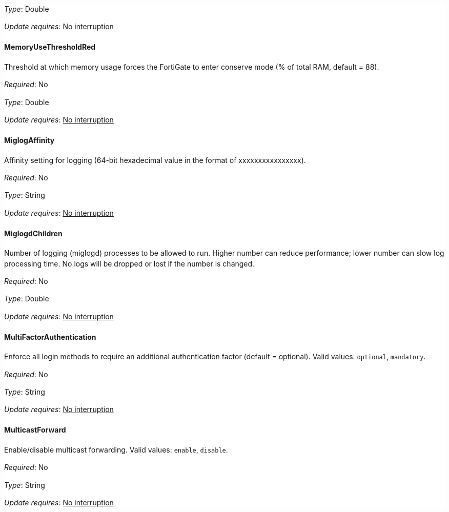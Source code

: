 _Type_: Double

_Update requires_: [No interruption](https://docs.aws.amazon.com/AWSCloudFormation/latest/UserGuide/using-cfn-updating-stacks-update-behaviors.html#update-no-interrupt)

#### MemoryUseThresholdRed

Threshold at which memory usage forces the FortiGate to enter conserve mode (% of total RAM, default = 88).

_Required_: No

_Type_: Double

_Update requires_: [No interruption](https://docs.aws.amazon.com/AWSCloudFormation/latest/UserGuide/using-cfn-updating-stacks-update-behaviors.html#update-no-interrupt)

#### MiglogAffinity

Affinity setting for logging (64-bit hexadecimal value in the format of xxxxxxxxxxxxxxxx).

_Required_: No

_Type_: String

_Update requires_: [No interruption](https://docs.aws.amazon.com/AWSCloudFormation/latest/UserGuide/using-cfn-updating-stacks-update-behaviors.html#update-no-interrupt)

#### MiglogdChildren

Number of logging (miglogd) processes to be allowed to run. Higher number can reduce performance; lower number can slow log processing time. No logs will be dropped or lost if the number is changed.

_Required_: No

_Type_: Double

_Update requires_: [No interruption](https://docs.aws.amazon.com/AWSCloudFormation/latest/UserGuide/using-cfn-updating-stacks-update-behaviors.html#update-no-interrupt)

#### MultiFactorAuthentication

Enforce all login methods to require an additional authentication factor (default = optional). Valid values: `optional`, `mandatory`.

_Required_: No

_Type_: String

_Update requires_: [No interruption](https://docs.aws.amazon.com/AWSCloudFormation/latest/UserGuide/using-cfn-updating-stacks-update-behaviors.html#update-no-interrupt)

#### MulticastForward

Enable/disable multicast forwarding. Valid values: `enable`, `disable`.

_Required_: No

_Type_: String

_Update requires_: [No interruption](https://docs.aws.amazon.com/AWSCloudFormation/latest/UserGuide/using-cfn-updating-stacks-update-behaviors.html#update-no-interrupt)
